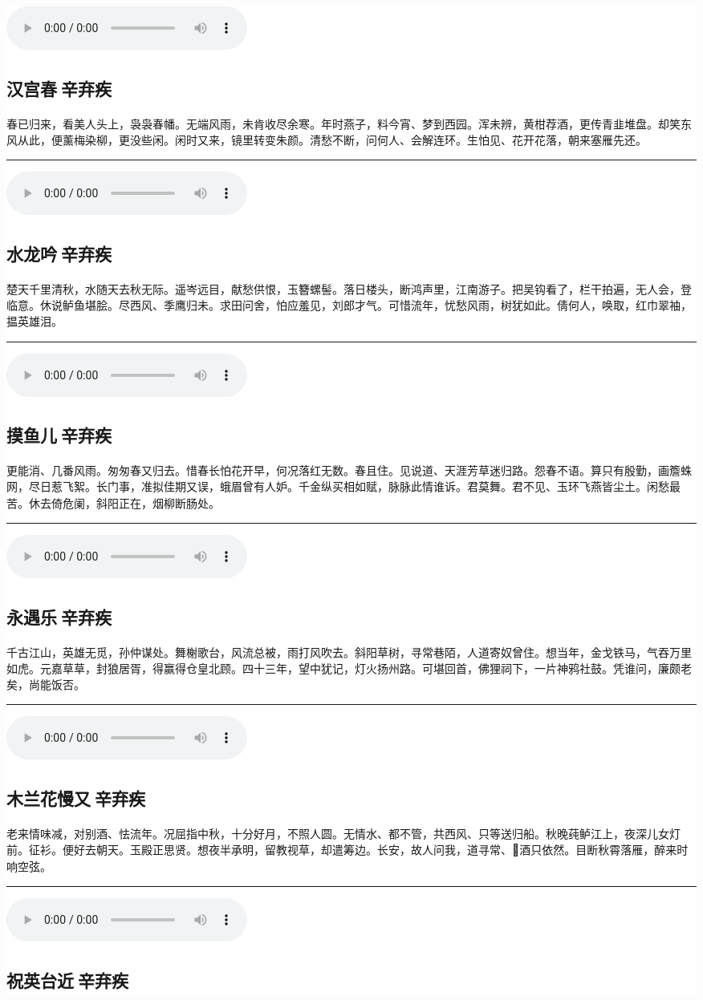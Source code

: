 
![](assets/audios/02/196.mp3)

## 汉宫春 辛弃疾
春已归来，看美人头上，袅袅春幡。无端风雨，未肯收尽余寒。年时燕子，料今宵、梦到西园。浑未辨，黄柑荐酒，更传青韭堆盘。却笑东风从此，便薰梅染柳，更没些闲。闲时又来，镜里转变朱颜。清愁不断，问何人、会解连环。生怕见、花开花落，朝来塞雁先还。

---

![](assets/audios/02/197.mp3)

## 水龙吟 辛弃疾
楚天千里清秋，水随天去秋无际。遥岑远目，献愁供恨，玉簪螺髻。落日楼头，断鸿声里，江南游子。把吴钩看了，栏干拍遍，无人会，登临意。休说鲈鱼堪脍。尽西风、季鹰归未。求田问舍，怕应羞见，刘郎才气。可惜流年，忧愁风雨，树犹如此。倩何人，唤取，红巾翠袖，揾英雄泪。

---

![](assets/audios/02/198.mp3)

## 摸鱼儿 辛弃疾
更能消、几番风雨。匆匆春又归去。惜春长怕花开早，何况落红无数。春且住。见说道、天涯芳草迷归路。怨春不语。算只有殷勤，画簷蛛网，尽日惹飞絮。长门事，准拟佳期又误，蛾眉曾有人妒。千金纵买相如赋，脉脉此情谁诉。君莫舞。君不见、玉环飞燕皆尘土。闲愁最苦。休去倚危阑，斜阳正在，烟柳断肠处。

---

![](assets/audios/02/199.mp3)

## 永遇乐 辛弃疾
千古江山，英雄无觅，孙仲谋处。舞榭歌台，风流总被，雨打风吹去。斜阳草树，寻常巷陌，人道寄奴曾住。想当年，金戈铁马，气吞万里如虎。元嘉草草，封狼居胥，得赢得仓皇北顾。四十三年，望中犹记，灯火扬州路。可堪回首，佛狸祠下，一片神鸦社鼓。凭谁问，廉颇老矣，尚能饭否。

---

![](assets/audios/02/200.mp3)

## 木兰花慢又 辛弃疾
老来情味减，对别酒、怯流年。况屈指中秋，十分好月，不照人圆。无情水、都不管，共西风、只等送归船。秋晚莼鲈江上，夜深儿女灯前。征衫。便好去朝天。玉殿正思贤。想夜半承明，留教视草，却遣筹边。长安，故人问我，道寻常、𣨼酒只依然。目断秋霄落雁，醉来时响空弦。

---

![](assets/audios/02/201.mp3)

## 祝英台近 辛弃疾
